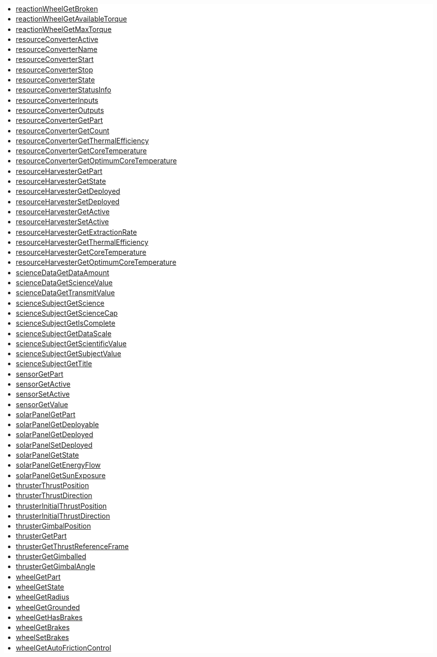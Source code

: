 -   [reactionWheelGetBroken](#reactionwheelgetbroken)
-   [reactionWheelGetAvailableTorque](#reactionwheelgetavailabletorque)
-   [reactionWheelGetMaxTorque](#reactionwheelgetmaxtorque)
-   [resourceConverterActive](#resourceconverteractive)
-   [resourceConverterName](#resourceconvertername)
-   [resourceConverterStart](#resourceconverterstart)
-   [resourceConverterStop](#resourceconverterstop)
-   [resourceConverterState](#resourceconverterstate)
-   [resourceConverterStatusInfo](#resourceconverterstatusinfo)
-   [resourceConverterInputs](#resourceconverterinputs)
-   [resourceConverterOutputs](#resourceconverteroutputs)
-   [resourceConverterGetPart](#resourceconvertergetpart)
-   [resourceConverterGetCount](#resourceconvertergetcount)
-   [resourceConverterGetThermalEfficiency](#resourceconvertergetthermalefficiency)
-   [resourceConverterGetCoreTemperature](#resourceconvertergetcoretemperature)
-   [resourceConverterGetOptimumCoreTemperature](#resourceconvertergetoptimumcoretemperature)
-   [resourceHarvesterGetPart](#resourceharvestergetpart)
-   [resourceHarvesterGetState](#resourceharvestergetstate)
-   [resourceHarvesterGetDeployed](#resourceharvestergetdeployed)
-   [resourceHarvesterSetDeployed](#resourceharvestersetdeployed)
-   [resourceHarvesterGetActive](#resourceharvestergetactive)
-   [resourceHarvesterSetActive](#resourceharvestersetactive)
-   [resourceHarvesterGetExtractionRate](#resourceharvestergetextractionrate)
-   [resourceHarvesterGetThermalEfficiency](#resourceharvestergetthermalefficiency)
-   [resourceHarvesterGetCoreTemperature](#resourceharvestergetcoretemperature)
-   [resourceHarvesterGetOptimumCoreTemperature](#resourceharvestergetoptimumcoretemperature)
-   [scienceDataGetDataAmount](#sciencedatagetdataamount)
-   [scienceDataGetScienceValue](#sciencedatagetsciencevalue)
-   [scienceDataGetTransmitValue](#sciencedatagettransmitvalue)
-   [scienceSubjectGetScience](#sciencesubjectgetscience)
-   [scienceSubjectGetScienceCap](#sciencesubjectgetsciencecap)
-   [scienceSubjectGetIsComplete](#sciencesubjectgetiscomplete)
-   [scienceSubjectGetDataScale](#sciencesubjectgetdatascale)
-   [scienceSubjectGetScientificValue](#sciencesubjectgetscientificvalue)
-   [scienceSubjectGetSubjectValue](#sciencesubjectgetsubjectvalue)
-   [scienceSubjectGetTitle](#sciencesubjectgettitle)
-   [sensorGetPart](#sensorgetpart)
-   [sensorGetActive](#sensorgetactive)
-   [sensorSetActive](#sensorsetactive)
-   [sensorGetValue](#sensorgetvalue)
-   [solarPanelGetPart](#solarpanelgetpart)
-   [solarPanelGetDeployable](#solarpanelgetdeployable)
-   [solarPanelGetDeployed](#solarpanelgetdeployed)
-   [solarPanelSetDeployed](#solarpanelsetdeployed)
-   [solarPanelGetState](#solarpanelgetstate)
-   [solarPanelGetEnergyFlow](#solarpanelgetenergyflow)
-   [solarPanelGetSunExposure](#solarpanelgetsunexposure)
-   [thrusterThrustPosition](#thrusterthrustposition)
-   [thrusterThrustDirection](#thrusterthrustdirection)
-   [thrusterInitialThrustPosition](#thrusterinitialthrustposition)
-   [thrusterInitialThrustDirection](#thrusterinitialthrustdirection)
-   [thrusterGimbalPosition](#thrustergimbalposition)
-   [thrusterGetPart](#thrustergetpart)
-   [thrusterGetThrustReferenceFrame](#thrustergetthrustreferenceframe)
-   [thrusterGetGimballed](#thrustergetgimballed)
-   [thrusterGetGimbalAngle](#thrustergetgimbalangle)
-   [wheelGetPart](#wheelgetpart)
-   [wheelGetState](#wheelgetstate)
-   [wheelGetRadius](#wheelgetradius)
-   [wheelGetGrounded](#wheelgetgrounded)
-   [wheelGetHasBrakes](#wheelgethasbrakes)
-   [wheelGetBrakes](#wheelgetbrakes)
-   [wheelSetBrakes](#wheelsetbrakes)
-   [wheelGetAutoFrictionControl](#wheelgetautofrictioncontrol)